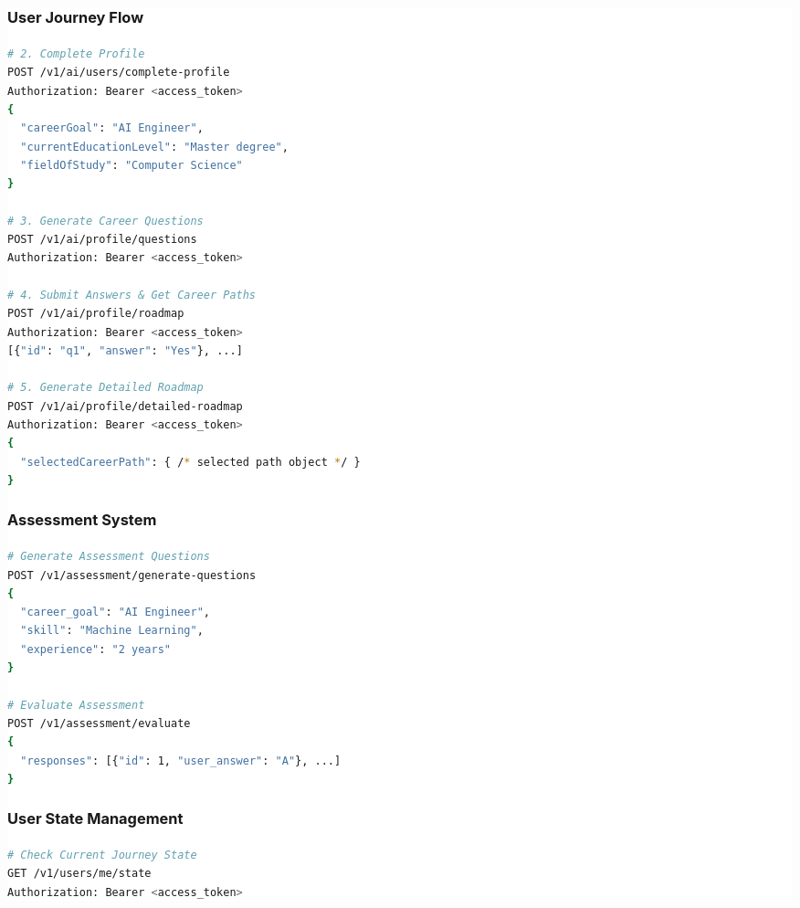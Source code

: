 ### User Journey Flow
```bash
# 2. Complete Profile
POST /v1/ai/users/complete-profile
Authorization: Bearer <access_token>
{
  "careerGoal": "AI Engineer",
  "currentEducationLevel": "Master degree",
  "fieldOfStudy": "Computer Science"
}

# 3. Generate Career Questions
POST /v1/ai/profile/questions
Authorization: Bearer <access_token>

# 4. Submit Answers & Get Career Paths
POST /v1/ai/profile/roadmap
Authorization: Bearer <access_token>
[{"id": "q1", "answer": "Yes"}, ...]

# 5. Generate Detailed Roadmap
POST /v1/ai/profile/detailed-roadmap
Authorization: Bearer <access_token>
{
  "selectedCareerPath": { /* selected path object */ }
}
```

### Assessment System
```bash
# Generate Assessment Questions
POST /v1/assessment/generate-questions
{
  "career_goal": "AI Engineer",
  "skill": "Machine Learning",
  "experience": "2 years"
}

# Evaluate Assessment
POST /v1/assessment/evaluate
{
  "responses": [{"id": 1, "user_answer": "A"}, ...]
}
```

### User State Management
```bash
# Check Current Journey State
GET /v1/users/me/state
Authorization: Bearer <access_token>
```
